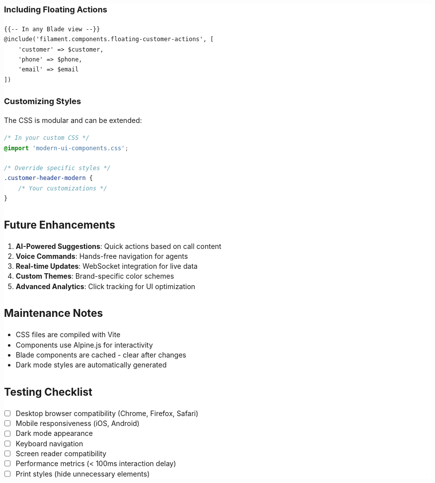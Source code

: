 ### Including Floating Actions

```blade
{{-- In any Blade view --}}
@include('filament.components.floating-customer-actions', [
    'customer' => $customer,
    'phone' => $phone,
    'email' => $email
])
```

### Customizing Styles

The CSS is modular and can be extended:

```css
/* In your custom CSS */
@import 'modern-ui-components.css';

/* Override specific styles */
.customer-header-modern {
    /* Your customizations */
}
```

## Future Enhancements

1. **AI-Powered Suggestions**: Quick actions based on call content
2. **Voice Commands**: Hands-free navigation for agents
3. **Real-time Updates**: WebSocket integration for live data
4. **Custom Themes**: Brand-specific color schemes
5. **Advanced Analytics**: Click tracking for UI optimization

## Maintenance Notes

- CSS files are compiled with Vite
- Components use Alpine.js for interactivity
- Blade components are cached - clear after changes
- Dark mode styles are automatically generated

## Testing Checklist

- [ ] Desktop browser compatibility (Chrome, Firefox, Safari)
- [ ] Mobile responsiveness (iOS, Android)
- [ ] Dark mode appearance
- [ ] Keyboard navigation
- [ ] Screen reader compatibility
- [ ] Performance metrics (< 100ms interaction delay)
- [ ] Print styles (hide unnecessary elements)